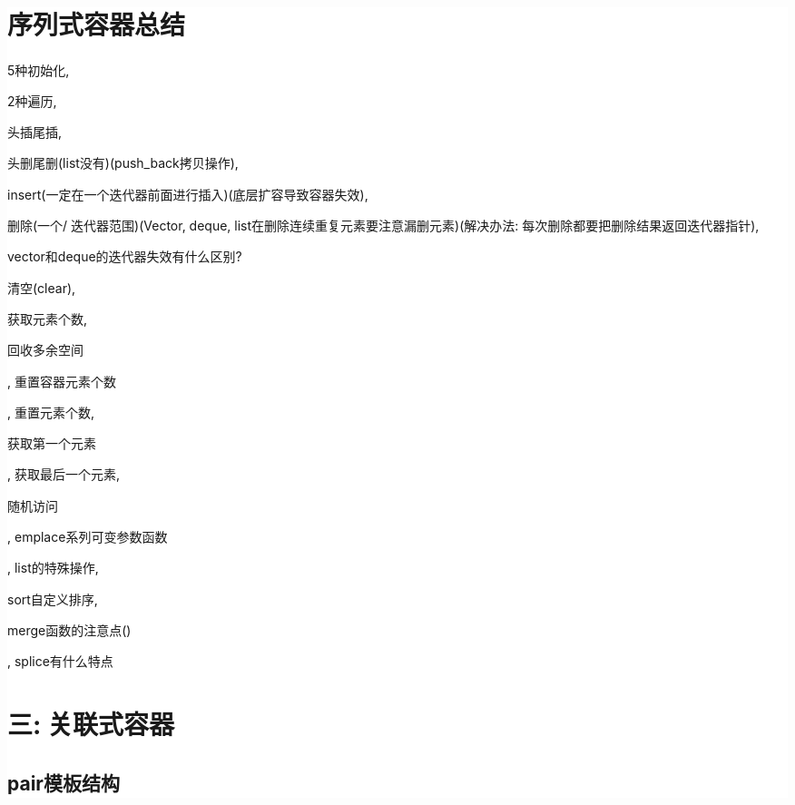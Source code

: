 













# 序列式容器总结

5种初始化,

 2种遍历,

头插尾插, 

头删尾删(list没有)(push_back拷贝操作), 

insert(一定在一个迭代器前面进行插入)(底层扩容导致容器失效), 

删除(一个/ 迭代器范围)(Vector, deque, list在删除连续重复元素要注意漏删元素)(解决办法: 每次删除都要把删除结果返回迭代器指针), 

vector和deque的迭代器失效有什么区别? 

清空(clear), 

获取元素个数, 

回收多余空间

, 重置容器元素个数

, 重置元素个数,

获取第一个元素

, 获取最后一个元素,

 随机访问

, emplace系列可变参数函数

, list的特殊操作,

 sort自定义排序,

 merge函数的注意点()

, splice有什么特点







# 三: 关联式容器

## pair模板结构
